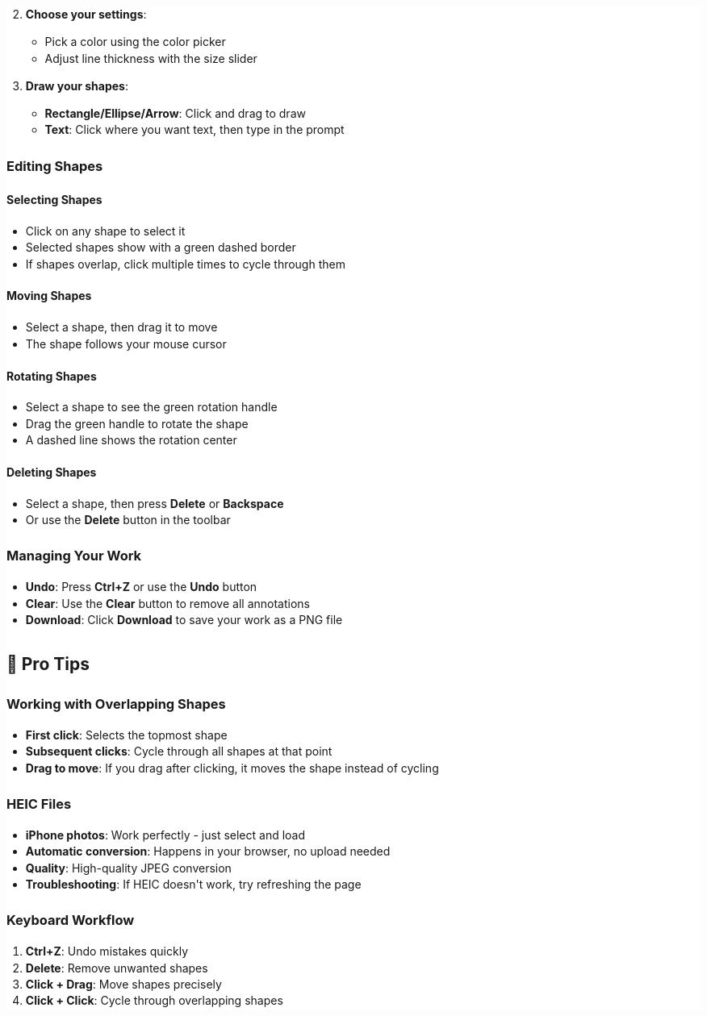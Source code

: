 2. **Choose your settings**:
   - Pick a color using the color picker
   - Adjust line thickness with the size slider

3. **Draw your shapes**:
   - **Rectangle/Ellipse/Arrow**: Click and drag to draw
   - **Text**: Click where you want text, then type in the prompt

### **Editing Shapes**

#### **Selecting Shapes**
- Click on any shape to select it
- Selected shapes show with a green dashed border
- If shapes overlap, click multiple times to cycle through them

#### **Moving Shapes**
- Select a shape, then drag it to move
- The shape follows your mouse cursor

#### **Rotating Shapes**
- Select a shape to see the green rotation handle
- Drag the green handle to rotate the shape
- A dashed line shows the rotation center

#### **Deleting Shapes**
- Select a shape, then press **Delete** or **Backspace**
- Or use the **Delete** button in the toolbar

### **Managing Your Work**
- **Undo**: Press **Ctrl+Z** or use the **Undo** button
- **Clear**: Use the **Clear** button to remove all annotations
- **Download**: Click **Download** to save your work as a PNG file

## 🎯 **Pro Tips**

### **Working with Overlapping Shapes**
- **First click**: Selects the topmost shape
- **Subsequent clicks**: Cycle through all shapes at that point
- **Drag to move**: If you drag after clicking, it moves the shape instead of cycling

### **HEIC Files**
- **iPhone photos**: Work perfectly - just select and load
- **Automatic conversion**: Happens in your browser, no upload needed
- **Quality**: High-quality JPEG conversion
- **Troubleshooting**: If HEIC doesn't work, try refreshing the page

### **Keyboard Workflow**
1. **Ctrl+Z**: Undo mistakes quickly
2. **Delete**: Remove unwanted shapes
3. **Click + Drag**: Move shapes precisely
4. **Click + Click**: Cycle through overlapping shapes
